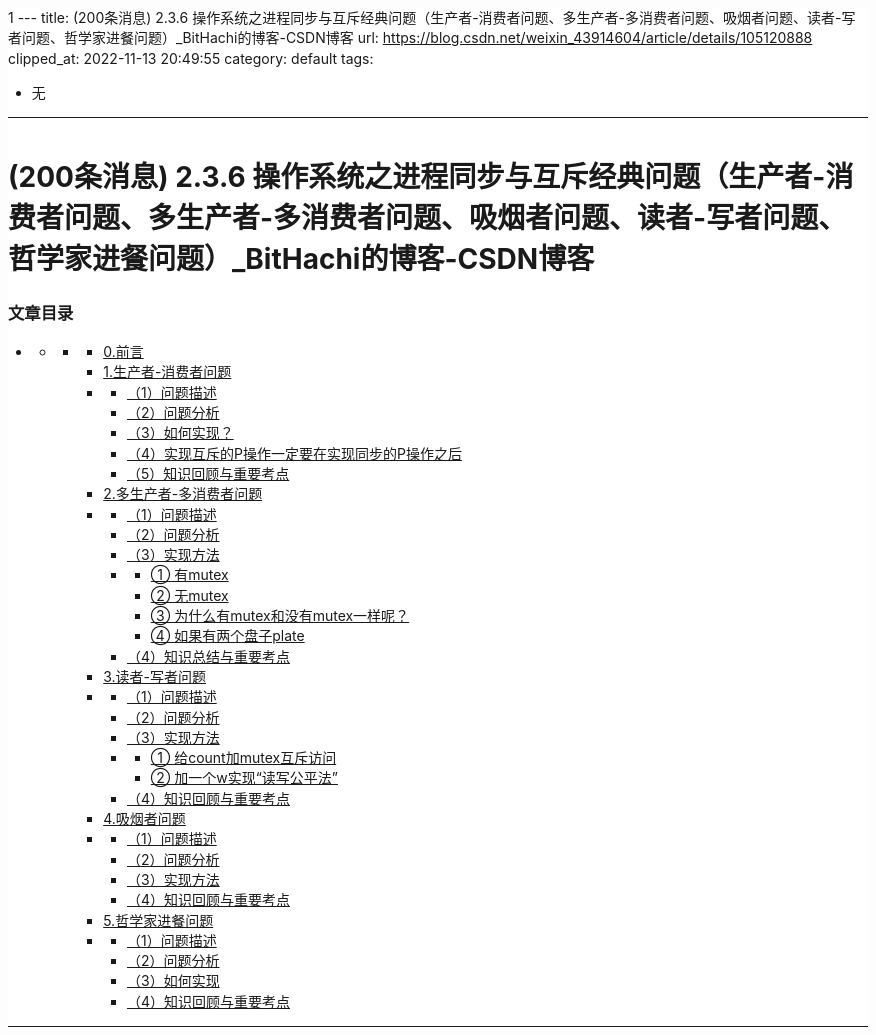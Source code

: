1 ---
title: (200条消息) 2.3.6 操作系统之进程同步与互斥经典问题（生产者-消费者问题、多生产者-多消费者问题、吸烟者问题、读者-写者问题、哲学家进餐问题）_BitHachi的博客-CSDN博客
url: https://blog.csdn.net/weixin_43914604/article/details/105120888
clipped_at: 2022-11-13 20:49:55
category: default
tags: 
 - 无
---


# (200条消息) 2.3.6 操作系统之进程同步与互斥经典问题（生产者-消费者问题、多生产者-多消费者问题、吸烟者问题、读者-写者问题、哲学家进餐问题）_BitHachi的博客-CSDN博客

### 文章目录

*   *   *   *   [0.前言](#0_2)
            *   [1.生产者-消费者问题](#1_6)
            *   *   [（1）问题描述](#1_7)
                *   [（2）问题分析](#2_16)
                *   [（3）如何实现？](#3_26)
                *   [（4）实现互斥的P操作一定要在实现同步的P操作之后](#4PP_30)
                *   [（5）知识回顾与重要考点](#5_33)
            *   [2.多生产者-多消费者问题](#2_38)
            *   *   [（1）问题描述](#1_39)
                *   [（2）问题分析](#2_41)
                *   [（3）实现方法](#3_43)
                *   *   [① 有mutex](#_mutex_44)
                    *   [② 无mutex](#_mutex_46)
                    *   [③ 为什么有mutex和没有mutex一样呢？](#_mutexmutex_48)
                    *   [④ 如果有两个盘子plate](#_plate_51)
                *   [（4）知识总结与重要考点](#4_53)
            *   [3.读者-写者问题](#3_59)
            *   *   [（1）问题描述](#1_60)
                *   [（2）问题分析](#2_62)
                *   [（3）实现方法](#3_64)
                *   *   [① 给count加mutex互斥访问](#_countmutex_66)
                    *   [② 加一个w实现“读写公平法”](#_w_71)
                *   [（4）知识回顾与重要考点](#4_76)
            *   [4.吸烟者问题](#4_79)
            *   *   [（1）问题描述](#1_80)
                *   [（2）问题分析](#2_83)
                *   [（3）实现方法](#3_86)
                *   [（4）知识回顾与重要考点](#4_88)
            *   [5.哲学家进餐问题](#5_91)
            *   *   [（1）问题描述](#1_92)
                *   [（2）问题分析](#2_95)
                *   [（3）如何实现](#3_98)
                *   [（4）知识回顾与重要考点](#4_103)

* * *
